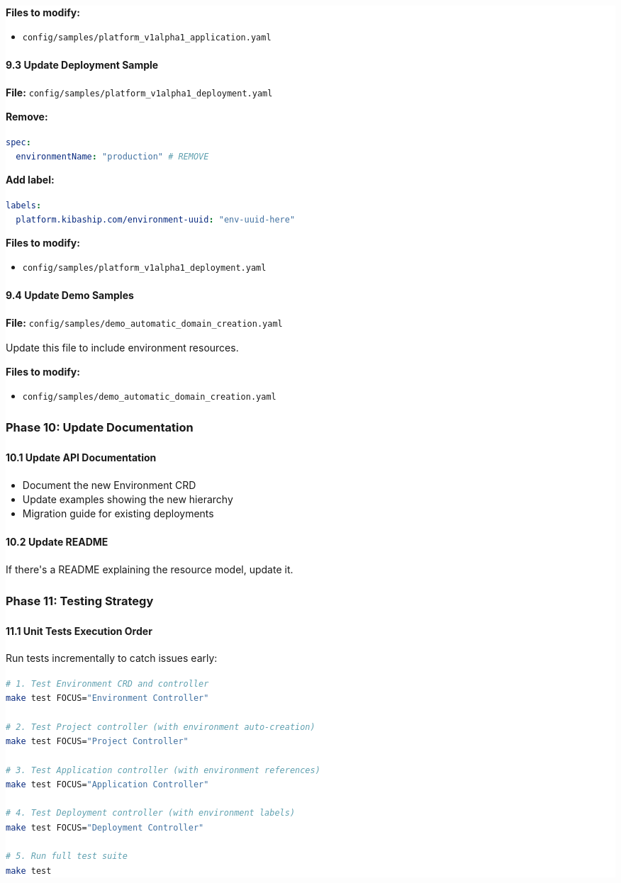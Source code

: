 **Files to modify:**

- `config/samples/platform_v1alpha1_application.yaml`

#### 9.3 Update Deployment Sample

**File:** `config/samples/platform_v1alpha1_deployment.yaml`

**Remove:**

```yaml
spec:
  environmentName: "production" # REMOVE
```

**Add label:**

```yaml
labels:
  platform.kibaship.com/environment-uuid: "env-uuid-here"
```

**Files to modify:**

- `config/samples/platform_v1alpha1_deployment.yaml`

#### 9.4 Update Demo Samples

**File:** `config/samples/demo_automatic_domain_creation.yaml`

Update this file to include environment resources.

**Files to modify:**

- `config/samples/demo_automatic_domain_creation.yaml`

### Phase 10: Update Documentation

#### 10.1 Update API Documentation

- Document the new Environment CRD
- Update examples showing the new hierarchy
- Migration guide for existing deployments

#### 10.2 Update README

If there's a README explaining the resource model, update it.

### Phase 11: Testing Strategy

#### 11.1 Unit Tests Execution Order

Run tests incrementally to catch issues early:

```bash
# 1. Test Environment CRD and controller
make test FOCUS="Environment Controller"

# 2. Test Project controller (with environment auto-creation)
make test FOCUS="Project Controller"

# 3. Test Application controller (with environment references)
make test FOCUS="Application Controller"

# 4. Test Deployment controller (with environment labels)
make test FOCUS="Deployment Controller"

# 5. Run full test suite
make test
```
